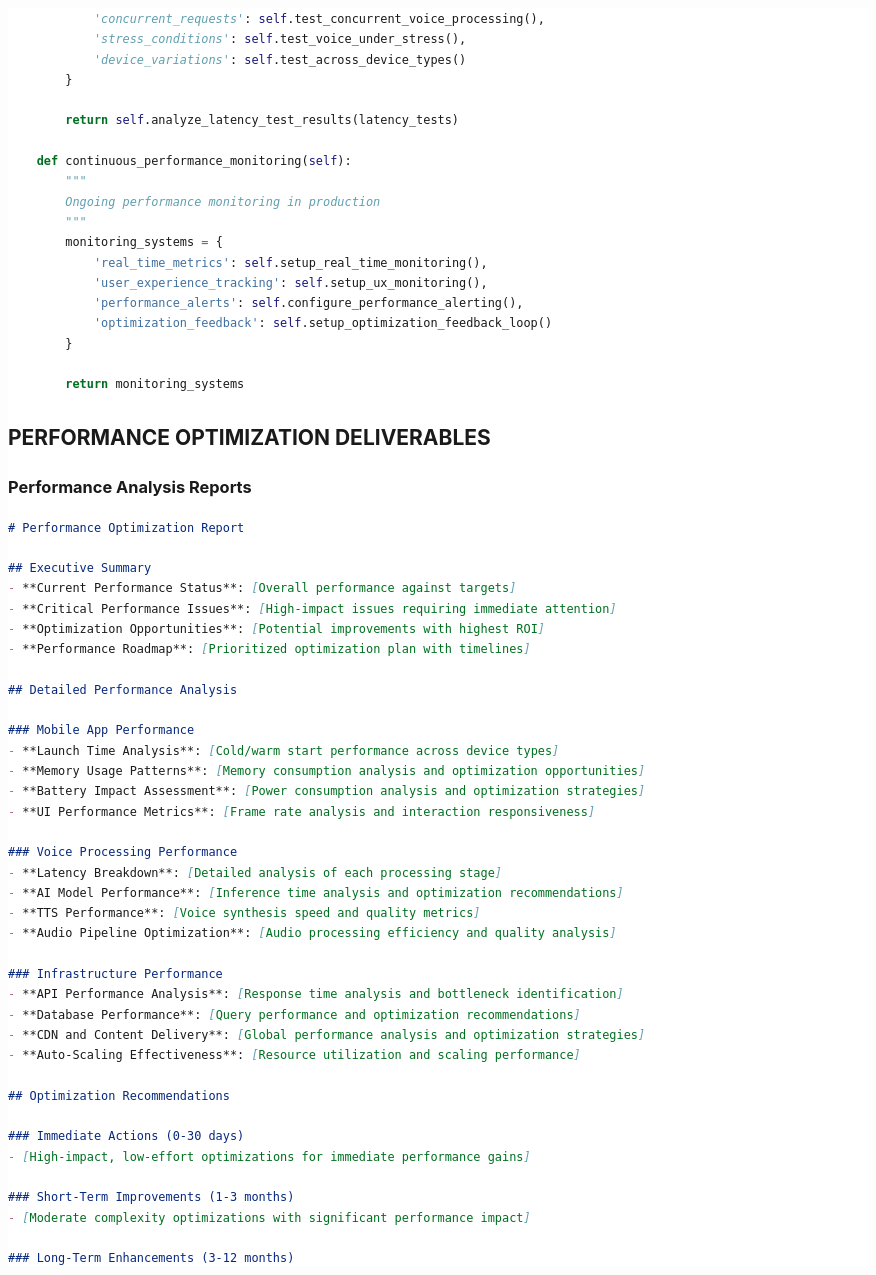 ```python
            'concurrent_requests': self.test_concurrent_voice_processing(),
            'stress_conditions': self.test_voice_under_stress(),
            'device_variations': self.test_across_device_types()
        }
        
        return self.analyze_latency_test_results(latency_tests)
        
    def continuous_performance_monitoring(self):
        """
        Ongoing performance monitoring in production
        """
        monitoring_systems = {
            'real_time_metrics': self.setup_real_time_monitoring(),
            'user_experience_tracking': self.setup_ux_monitoring(),
            'performance_alerts': self.configure_performance_alerting(),
            'optimization_feedback': self.setup_optimization_feedback_loop()
        }
        
        return monitoring_systems
```

## PERFORMANCE OPTIMIZATION DELIVERABLES

### Performance Analysis Reports
```markdown
# Performance Optimization Report

## Executive Summary
- **Current Performance Status**: [Overall performance against targets]
- **Critical Performance Issues**: [High-impact issues requiring immediate attention]
- **Optimization Opportunities**: [Potential improvements with highest ROI]
- **Performance Roadmap**: [Prioritized optimization plan with timelines]

## Detailed Performance Analysis

### Mobile App Performance
- **Launch Time Analysis**: [Cold/warm start performance across device types]
- **Memory Usage Patterns**: [Memory consumption analysis and optimization opportunities]
- **Battery Impact Assessment**: [Power consumption analysis and optimization strategies]
- **UI Performance Metrics**: [Frame rate analysis and interaction responsiveness]

### Voice Processing Performance
- **Latency Breakdown**: [Detailed analysis of each processing stage]
- **AI Model Performance**: [Inference time analysis and optimization recommendations]
- **TTS Performance**: [Voice synthesis speed and quality metrics]
- **Audio Pipeline Optimization**: [Audio processing efficiency and quality analysis]

### Infrastructure Performance
- **API Performance Analysis**: [Response time analysis and bottleneck identification]
- **Database Performance**: [Query performance and optimization recommendations]
- **CDN and Content Delivery**: [Global performance analysis and optimization strategies]
- **Auto-Scaling Effectiveness**: [Resource utilization and scaling performance]

## Optimization Recommendations

### Immediate Actions (0-30 days)
- [High-impact, low-effort optimizations for immediate performance gains]

### Short-Term Improvements (1-3 months)
- [Moderate complexity optimizations with significant performance impact]

### Long-Term Enhancements (3-12 months)
```